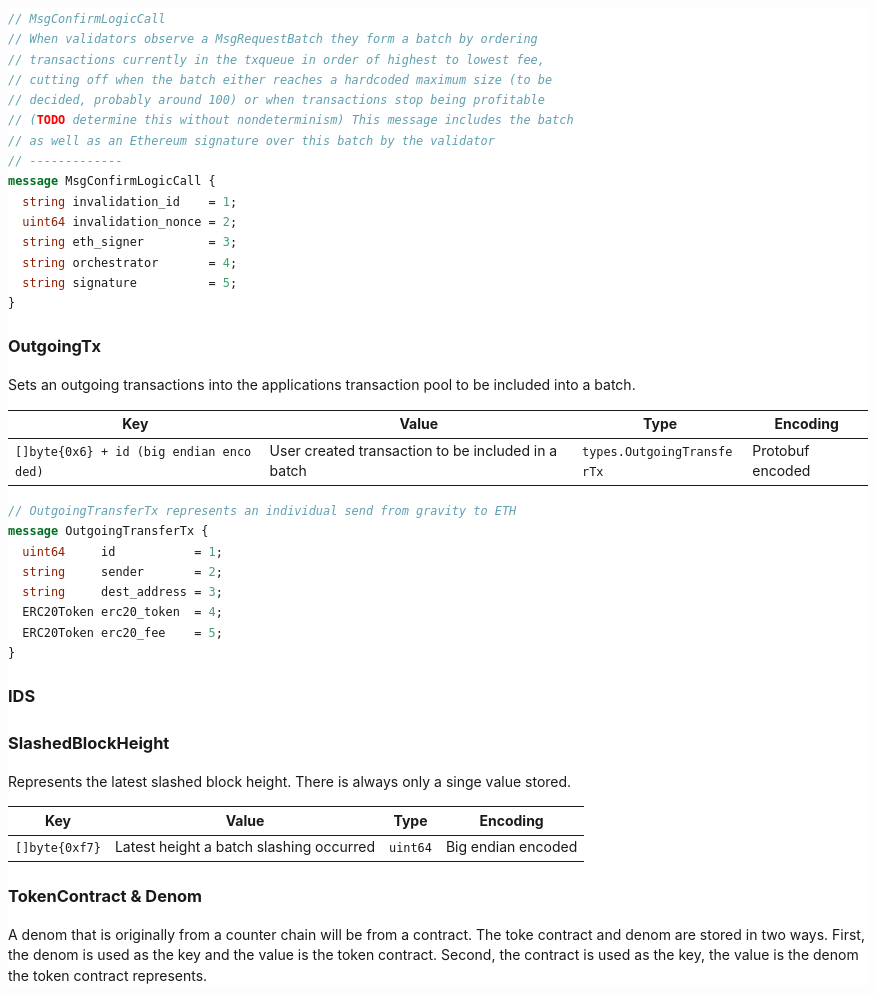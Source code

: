 ```proto
// MsgConfirmLogicCall
// When validators observe a MsgRequestBatch they form a batch by ordering
// transactions currently in the txqueue in order of highest to lowest fee,
// cutting off when the batch either reaches a hardcoded maximum size (to be
// decided, probably around 100) or when transactions stop being profitable
// (TODO determine this without nondeterminism) This message includes the batch
// as well as an Ethereum signature over this batch by the validator
// -------------
message MsgConfirmLogicCall {
  string invalidation_id    = 1;
  uint64 invalidation_nonce = 2;
  string eth_signer         = 3;
  string orchestrator       = 4;
  string signature          = 5;
}
```

### OutgoingTx

Sets an outgoing transactions into the applications transaction pool to be included into a batch.

| Key                                     | Value                                              | Type                       | Encoding         |
| --------------------------------------- | -------------------------------------------------- | -------------------------- | ---------------- |
| `[]byte{0x6} + id (big endian encoded)` | User created transaction to be included in a batch | `types.OutgoingTransferTx` | Protobuf encoded |

```proto
// OutgoingTransferTx represents an individual send from gravity to ETH
message OutgoingTransferTx {
  uint64     id           = 1;
  string     sender       = 2;
  string     dest_address = 3;
  ERC20Token erc20_token  = 4;
  ERC20Token erc20_fee    = 5;
}
```

### IDS

### SlashedBlockHeight

Represents the latest slashed block height. There is always only a singe value stored.

| Key            | Value                                   | Type     | Encoding           |
| -------------- | --------------------------------------- | -------- | ------------------ |
| `[]byte{0xf7}` | Latest height a batch slashing occurred | `uint64` | Big endian encoded |

### TokenContract & Denom

A denom that is originally from a counter chain will be from a contract. The toke contract and denom are stored in two ways. First, the denom is used as the key and the value is the token contract. Second, the contract is used as the key, the value is the denom the token contract represents.
